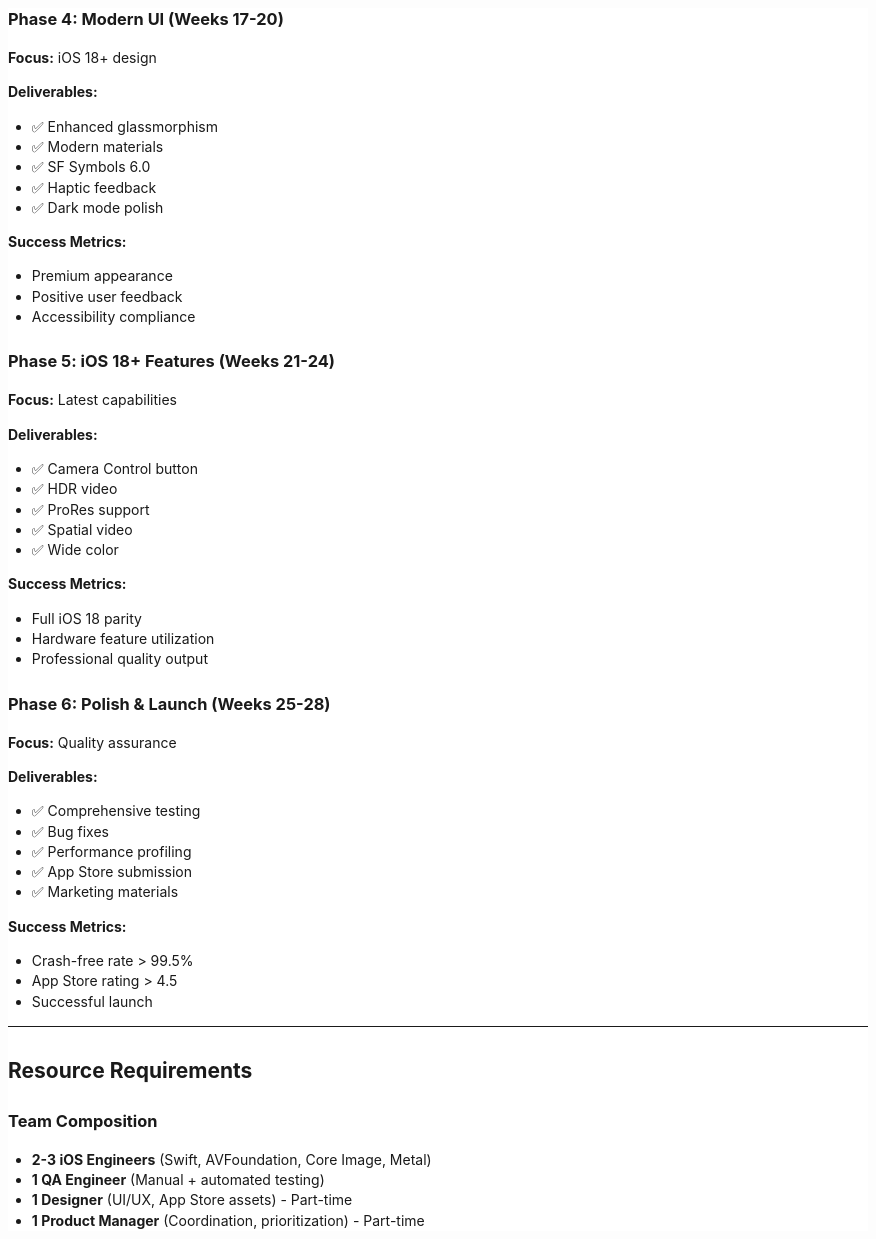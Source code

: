 ### Phase 4: Modern UI (Weeks 17-20)
**Focus:** iOS 18+ design

**Deliverables:**
- ✅ Enhanced glassmorphism
- ✅ Modern materials
- ✅ SF Symbols 6.0
- ✅ Haptic feedback
- ✅ Dark mode polish

**Success Metrics:**
- Premium appearance
- Positive user feedback
- Accessibility compliance

### Phase 5: iOS 18+ Features (Weeks 21-24)
**Focus:** Latest capabilities

**Deliverables:**
- ✅ Camera Control button
- ✅ HDR video
- ✅ ProRes support
- ✅ Spatial video
- ✅ Wide color

**Success Metrics:**
- Full iOS 18 parity
- Hardware feature utilization
- Professional quality output

### Phase 6: Polish & Launch (Weeks 25-28)
**Focus:** Quality assurance

**Deliverables:**
- ✅ Comprehensive testing
- ✅ Bug fixes
- ✅ Performance profiling
- ✅ App Store submission
- ✅ Marketing materials

**Success Metrics:**
- Crash-free rate > 99.5%
- App Store rating > 4.5
- Successful launch

---

## Resource Requirements

### Team Composition
- **2-3 iOS Engineers** (Swift, AVFoundation, Core Image, Metal)
- **1 QA Engineer** (Manual + automated testing)
- **1 Designer** (UI/UX, App Store assets) - Part-time
- **1 Product Manager** (Coordination, prioritization) - Part-time
